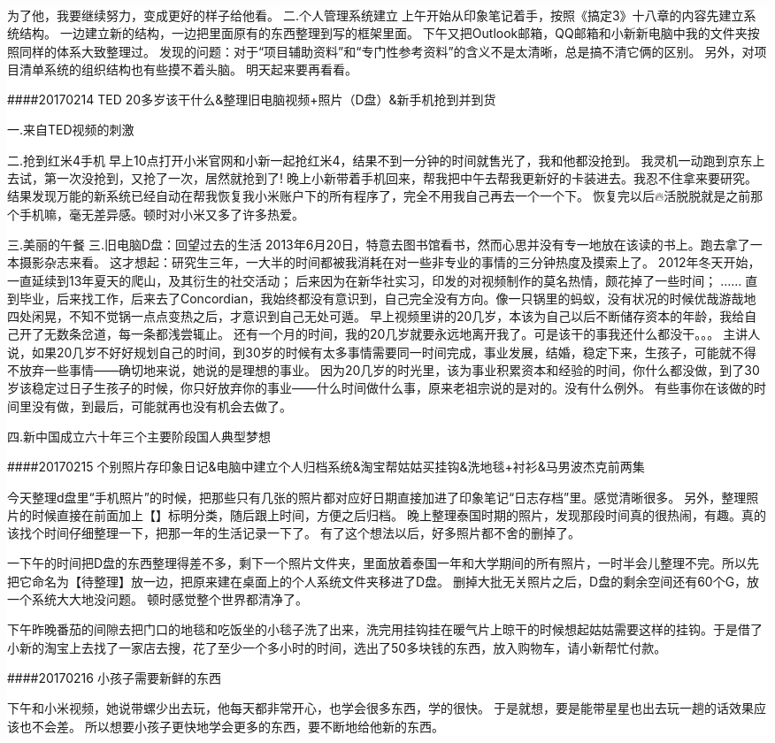 为了他，我要继续努力，变成更好的样子给他看。
二.个人管理系统建立
上午开始从印象笔记着手，按照《搞定3》十八章的内容先建立系统结构。
一边建立新的结构，一边把里面原有的东西整理到写的框架里面。
下午又把Outlook邮箱，QQ邮箱和小新新电脑中我的文件夹按照同样的体系大致整理过。
发现的问题：对于“项目辅助资料”和“专门性参考资料”的含义不是太清晰，总是搞不清它俩的区别。
另外，对项目清单系统的组织结构也有些摸不着头脑。
明天起来要再看看。

####20170214 TED 20多岁该干什么&整理旧电脑视频+照片（D盘）&新手机抢到并到货

一.来自TED视频的刺激

二.抢到红米4手机
早上10点打开小米官网和小新一起抢红米4，结果不到一分钟的时间就售光了，我和他都没抢到。
我灵机一动跑到京东上去试，第一次没抢到，又抢了一次，居然就抢到了!
晚上小新带着手机回来，帮我把中午去帮我更新好的卡装进去。我忍不住拿来要研究。
结果发现万能的新系统已经自动在帮我恢复我小米账户下的所有程序了，完全不用我自己再去一个一个下。
恢复完以后🔥活脱脱就是之前那个手机嘛，毫无差异感。顿时对小米又多了许多热爱。

三.美丽的午餐
三.旧电脑D盘：回望过去的生活
2013年6月20日，特意去图书馆看书，然而心思并没有专一地放在该读的书上。跑去拿了一本摄影杂志来看。
这才想起：研究生三年，一大半的时间都被我消耗在对一些非专业的事情的三分钟热度及摸索上了。
2012年冬天开始，一直延续到13年夏天的爬山，及其衍生的社交活动；
后来因为在新华社实习，印发的对视频制作的莫名热情，颇花掉了一些时间；
……
直到毕业，后来找工作，后来去了Concordian，我始终都没有意识到，自己完全没有方向。像一只锅里的蚂蚁，没有状况的时候优哉游哉地四处闲晃，不知不觉锅一点点变热之后，才意识到自己无处可遁。
早上视频里讲的20几岁，本该为自己以后不断储存资本的年龄，我给自己开了无数条岔道，每一条都浅尝辄止。
还有一个月的时间，我的20几岁就要永远地离开我了。可是该干的事我还什么都没干。。。
主讲人说，如果20几岁不好好规划自己的时间，到30岁的时候有太多事情需要同一时间完成，事业发展，结婚，稳定下来，生孩子，可能就不得不放弃一些事情——确切地来说，她说的是理想的事业。
因为20几岁的时光里，该为事业积累资本和经验的时间，你什么都没做，到了30岁该稳定过日子生孩子的时候，你只好放弃你的事业——什么时间做什么事，原来老祖宗说的是对的。没有什么例外。
有些事你在该做的时间里没有做，到最后，可能就再也没有机会去做了。

四.新中国成立六十年三个主要阶段国人典型梦想

####20170215  个别照片存印象日记&电脑中建立个人归档系统&淘宝帮姑姑买挂钩&洗地毯+衬衫&马男波杰克前两集

今天整理d盘里“手机照片”的时候，把那些只有几张的照片都对应好日期直接加进了印象笔记“日志存档”里。感觉清晰很多。
另外，整理照片的时候直接在前面加上【】标明分类，随后跟上时间，方便之后归档。
晚上整理泰国时期的照片，发现那段时间真的很热闹，有趣。真的该找个时间仔细整理一下，把那一年的生活记录一下了。
有了这个想法以后，好多照片都不舍的删掉了。

一下午的时间把D盘的东西整理得差不多，剩下一个照片文件夹，里面放着泰国一年和大学期间的所有照片，一时半会儿整理不完。所以先把它命名为【待整理】放一边，把原来建在桌面上的个人系统文件夹移进了D盘。
删掉大批无关照片之后，D盘的剩余空间还有60个G，放一个系统大大地没问题。
顿时感觉整个世界都清净了。

下午昨晚番茄的间隙去把门口的地毯和吃饭坐的小毯子洗了出来，洗完用挂钩挂在暖气片上晾干的时候想起姑姑需要这样的挂钩。于是借了小新的淘宝上去找了一家店去搜，花了至少一个多小时的时间，选出了50多块钱的东西，放入购物车，请小新帮忙付款。

####20170216  小孩子需要新鲜的东西

下午和小米视频，她说带螺少出去玩，他每天都非常开心，也学会很多东西，学的很快。
于是就想，要是能带星星也出去玩一趟的话效果应该也不会差。
所以想要小孩子更快地学会更多的东西，要不断地给他新的东西。
